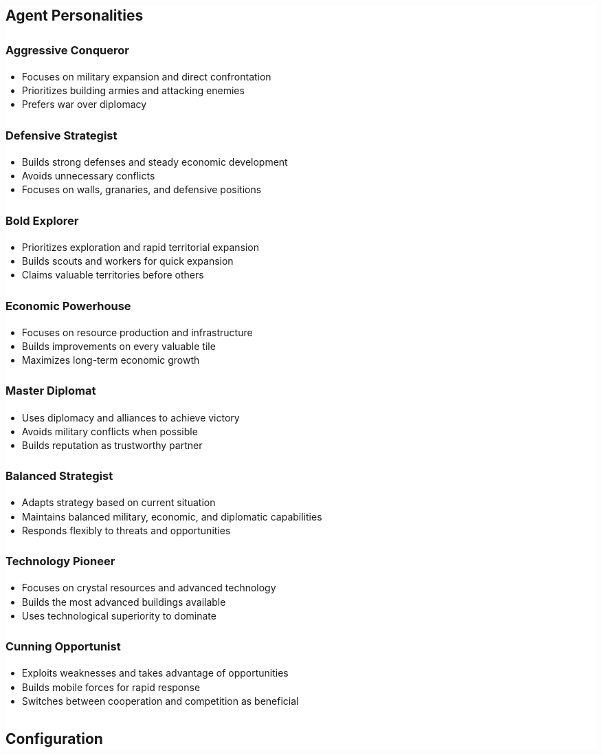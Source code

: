 ## Agent Personalities

### Aggressive Conqueror

- Focuses on military expansion and direct confrontation
- Prioritizes building armies and attacking enemies
- Prefers war over diplomacy

### Defensive Strategist

- Builds strong defenses and steady economic development
- Avoids unnecessary conflicts
- Focuses on walls, granaries, and defensive positions

### Bold Explorer

- Prioritizes exploration and rapid territorial expansion
- Builds scouts and workers for quick expansion
- Claims valuable territories before others

### Economic Powerhouse

- Focuses on resource production and infrastructure
- Builds improvements on every valuable tile
- Maximizes long-term economic growth

### Master Diplomat

- Uses diplomacy and alliances to achieve victory
- Avoids military conflicts when possible
- Builds reputation as trustworthy partner

### Balanced Strategist

- Adapts strategy based on current situation
- Maintains balanced military, economic, and diplomatic capabilities
- Responds flexibly to threats and opportunities

### Technology Pioneer

- Focuses on crystal resources and advanced technology
- Builds the most advanced buildings available
- Uses technological superiority to dominate

### Cunning Opportunist

- Exploits weaknesses and takes advantage of opportunities
- Builds mobile forces for rapid response
- Switches between cooperation and competition as beneficial

## Configuration
